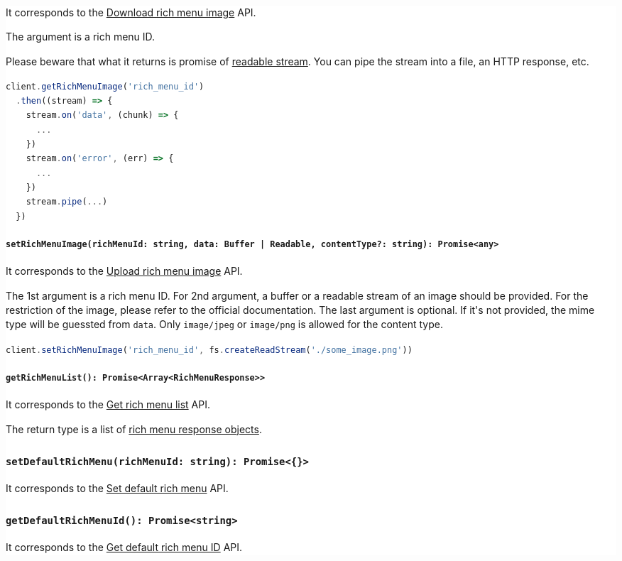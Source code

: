 It corresponds to the [Download rich menu image](https://developers.line.biz/en/reference/messaging-api/#download-rich-menu-image) API.

The argument is a rich menu ID.

Please beware that what it returns is promise of [readable stream](https://nodejs.org/dist/latest/docs/api/stream.html#stream_readable_streams).
You can pipe the stream into a file, an HTTP response, etc.

``` js
client.getRichMenuImage('rich_menu_id')
  .then((stream) => {
    stream.on('data', (chunk) => {
      ...
    })
    stream.on('error', (err) => {
      ...
    })
    stream.pipe(...)
  })
```

#### `setRichMenuImage(richMenuId: string, data: Buffer | Readable, contentType?: string): Promise<any>`

It corresponds to the [Upload rich menu image](https://developers.line.biz/en/reference/messaging-api/#upload-rich-menu-image) API.

The 1st argument is a rich menu ID. For 2nd argument, a buffer or a readable
stream of an image should be provided. For the restriction of the image, please
refer to the official documentation. The last argument is optional. If it's not
provided, the mime type will be guessted from `data`. Only `image/jpeg` or
`image/png` is allowed for the content type.

``` js
client.setRichMenuImage('rich_menu_id', fs.createReadStream('./some_image.png'))
```

#### `getRichMenuList(): Promise<Array<RichMenuResponse>>`

It corresponds to the [Get rich menu list](https://developers.line.biz/en/reference/messaging-api/#get-rich-menu-list) API.

The return type is a list of [rich menu response objects](https://developers.line.biz/en/reference/messaging-api/#rich-menu-response-object).

### `setDefaultRichMenu(richMenuId: string): Promise<{}>`

It corresponds to the [Set default rich menu](https://developers.line.biz/en/reference/messaging-api/#set-default-rich-menu) API.

### `getDefaultRichMenuId(): Promise<string>`

It corresponds to the [Get default rich menu ID](https://developers.line.biz/en/reference/messaging-api/#get-default-rich-menu-id) API.
